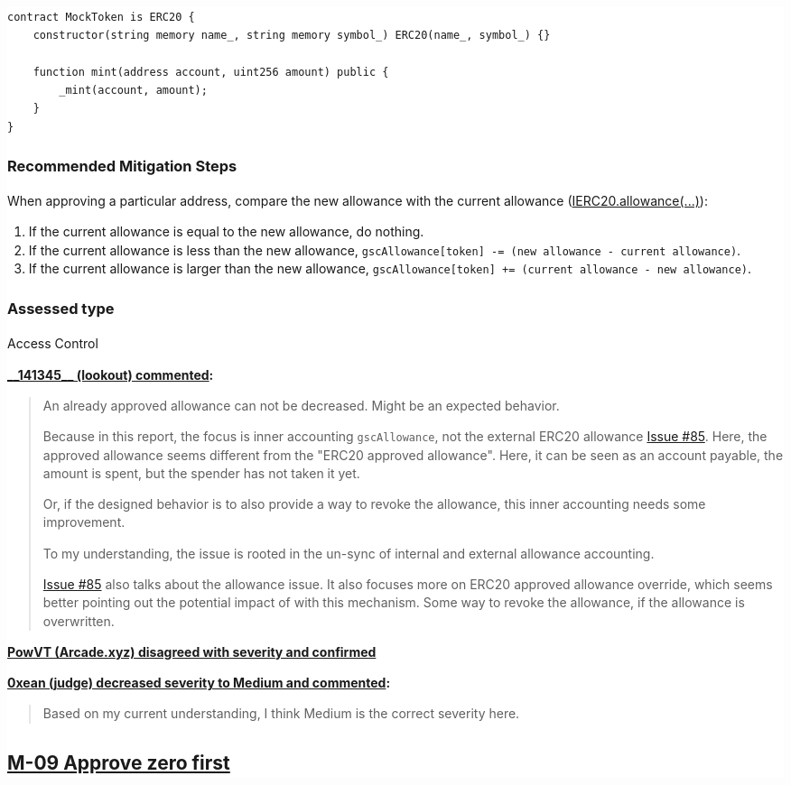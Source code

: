     contract MockToken is ERC20 {
        constructor(string memory name_, string memory symbol_) ERC20(name_, symbol_) {}

        function mint(address account, uint256 amount) public {
            _mint(account, amount);
        }
    }

### Recommended Mitigation Steps

When approving a particular address, compare the new allowance with the current allowance ([IERC20.allowance(...)](https://github.com/OpenZeppelin/openzeppelin-contracts/blob/7222a31d548695998a475c9661fa159ef45a0e88/contracts/token/ERC20/IERC20.sol#L50)):

1.  If the current allowance is equal to the new allowance, do nothing.
2.  If the current allowance is less than the new allowance, `gscAllowance[token] -= (new allowance - current allowance)`.
3.  If the current allowance is larger than the new allowance, `gscAllowance[token] += (current allowance - new allowance)`.

### Assessed type

Access Control

**[\_\_141345\_\_ (lookout) commented](https://github.com/code-423n4/2023-07-arcade-findings/issues/58#issuecomment-1656737879):**
 > An already approved allowance can not be decreased. Might be an expected behavior. 
> 
> Because in this report, the focus is inner accounting `gscAllowance`, not the external ERC20 allowance [Issue #85](https://github.com/code-423n4/2023-07-arcade-findings/issues/85). Here, the approved allowance seems different from the "ERC20 approved allowance". Here, it can be seen as an account payable, the amount is spent, but the spender has not taken it yet. 
> 
> Or, if the designed behavior is to also provide a way to revoke the allowance, this inner accounting needs some improvement.
> 
> To my understanding, the issue is rooted in the un-sync of internal and external allowance accounting.
> 
> [Issue #85](https://github.com/code-423n4/2023-07-arcade-findings/issues/85) also talks about the allowance issue. It also focuses more on ERC20 approved allowance override, which seems better pointing out the potential impact of with this mechanism. Some way to revoke the allowance, if the allowance is overwritten.

**[PowVT (Arcade.xyz) disagreed with severity and confirmed](https://github.com/code-423n4/2023-07-arcade-findings/issues/58#issuecomment-1662883633)**

**[0xean (judge) decreased severity to Medium and commented](https://github.com/code-423n4/2023-07-arcade-findings/issues/58#issuecomment-1673357684):**
 > Based on my current understanding, I think Medium is the correct severity here. 

## [M-09 Approve zero first](https://gist.github.com/itsmetechjay/e494eb18a34459c4d7841fc6fdc700e1#m-1-approve-zero-first)
